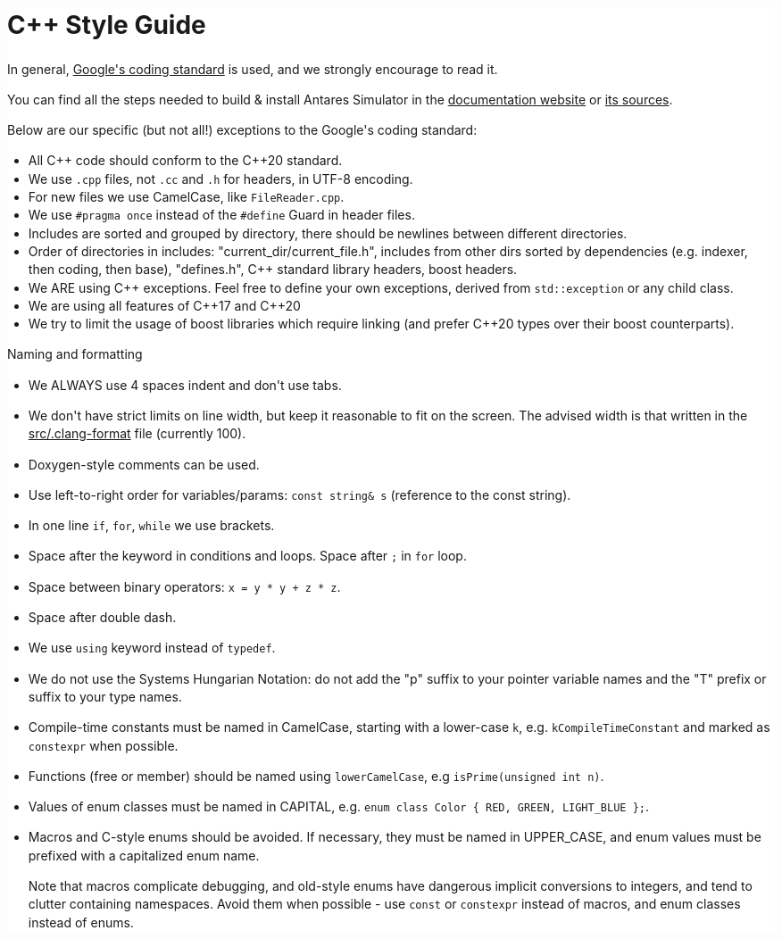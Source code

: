 # C++ Style Guide

In general, [Google's coding standard](https://google.github.io/styleguide/cppguide.html) is used, and we strongly encourage to read it.

You can find all the steps needed to build & install Antares Simulator in the [documentation website](https://antares-simulator.readthedocs.io/) or [its sources](docs/developer-guide/0-Introduction.md).

Below are our specific (but not all!) exceptions to the Google's coding standard:

- All C++ code should conform to the C++20 standard.
- We use `.cpp` files, not `.cc` and `.h` for headers, in UTF-8 encoding.
- For new files we use CamelCase, like `FileReader.cpp`.
- We use `#pragma once` instead of the `#define` Guard in header files.
- Includes are sorted and grouped by directory, there should be newlines between different directories.
- Order of directories in includes: "current_dir/current_file.h", includes from other dirs sorted by dependencies (e.g. indexer, then coding, then base), "defines.h", C++ standard library headers, boost headers.
- We ARE using C++ exceptions. Feel free to define your own exceptions, derived from `std::exception` or any child class.
- We are using all features of C++17 and C++20
- We try to limit the usage of boost libraries which require linking (and prefer C++20 types over their boost counterparts).

Naming and formatting

- We ALWAYS use 4 spaces indent and don't use tabs.
- We don't have strict limits on line width, but keep it reasonable to fit on the screen. The advised width is that written in the [src/.clang-format](src/.clang-format) file (currently 100).
- Doxygen-style comments can be used.
- Use left-to-right order for variables/params: `const string& s` (reference to the const string).
- In one line `if`, `for`, `while` we use brackets.
- Space after the keyword in conditions and loops. Space after `;` in `for` loop.
- Space between binary operators: `x = y * y + z * z`.
- Space after double dash.
- We use `using` keyword instead of `typedef`.
- We do not use the Systems Hungarian Notation: do not add the "p" suffix to your pointer variable names and the "T" prefix or suffix to your type names.
- Compile-time constants must be named in CamelCase, starting with a lower-case `k`, e.g. `kCompileTimeConstant` and marked as `constexpr` when possible.
- Functions (free or member) should be named using `lowerCamelCase`, e.g `isPrime(unsigned int n)`.
- Values of enum classes must be named in CAPITAL, e.g. `enum class Color { RED, GREEN, LIGHT_BLUE };`.
- Macros and C-style enums should be avoided. If necessary, they must be named in UPPER_CASE, and enum values must be prefixed with a capitalized enum name.

  Note that macros complicate debugging, and old-style enums have dangerous implicit conversions to integers, and tend to clutter
  containing namespaces. Avoid them when possible - use `const` or `constexpr` instead of macros, and enum classes instead of enums.
